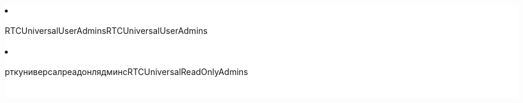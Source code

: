 <li><p><span data-ttu-id="f10cb-139">RTCUniversalUserAdmins</span><span class="sxs-lookup"><span data-stu-id="f10cb-139">RTCUniversalUserAdmins</span></span></p></li>
<li><p><span data-ttu-id="f10cb-140">рткуниверсалреадонлядминс</span><span class="sxs-lookup"><span data-stu-id="f10cb-140">RTCUniversalReadOnlyAdmins</span></span></p></li>
</ul></td>
</tr>
</tbody>
</table>


</div>

<span> </span>

</div>

</div>

</div>

